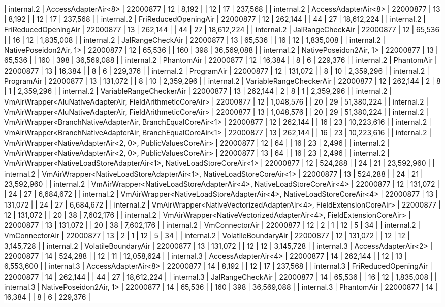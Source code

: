 | internal.2 | AccessAdapterAir<8> | 22000877 | 12 | 8,192 |  | 12 | 17 | 237,568 | 
| internal.2 | AccessAdapterAir<8> | 22000877 | 13 | 8,192 |  | 12 | 17 | 237,568 | 
| internal.2 | FriReducedOpeningAir | 22000877 | 12 | 262,144 |  | 44 | 27 | 18,612,224 | 
| internal.2 | FriReducedOpeningAir | 22000877 | 13 | 262,144 |  | 44 | 27 | 18,612,224 | 
| internal.2 | JalRangeCheckAir | 22000877 | 12 | 65,536 |  | 16 | 12 | 1,835,008 | 
| internal.2 | JalRangeCheckAir | 22000877 | 13 | 65,536 |  | 16 | 12 | 1,835,008 | 
| internal.2 | NativePoseidon2Air<BabyBearParameters>, 1> | 22000877 | 12 | 65,536 |  | 160 | 398 | 36,569,088 | 
| internal.2 | NativePoseidon2Air<BabyBearParameters>, 1> | 22000877 | 13 | 65,536 |  | 160 | 398 | 36,569,088 | 
| internal.2 | PhantomAir | 22000877 | 12 | 16,384 |  | 8 | 6 | 229,376 | 
| internal.2 | PhantomAir | 22000877 | 13 | 16,384 |  | 8 | 6 | 229,376 | 
| internal.2 | ProgramAir | 22000877 | 12 | 131,072 |  | 8 | 10 | 2,359,296 | 
| internal.2 | ProgramAir | 22000877 | 13 | 131,072 |  | 8 | 10 | 2,359,296 | 
| internal.2 | VariableRangeCheckerAir | 22000877 | 12 | 262,144 | 2 | 8 | 1 | 2,359,296 | 
| internal.2 | VariableRangeCheckerAir | 22000877 | 13 | 262,144 | 2 | 8 | 1 | 2,359,296 | 
| internal.2 | VmAirWrapper<AluNativeAdapterAir, FieldArithmeticCoreAir> | 22000877 | 12 | 1,048,576 |  | 20 | 29 | 51,380,224 | 
| internal.2 | VmAirWrapper<AluNativeAdapterAir, FieldArithmeticCoreAir> | 22000877 | 13 | 1,048,576 |  | 20 | 29 | 51,380,224 | 
| internal.2 | VmAirWrapper<BranchNativeAdapterAir, BranchEqualCoreAir<1> | 22000877 | 12 | 262,144 |  | 16 | 23 | 10,223,616 | 
| internal.2 | VmAirWrapper<BranchNativeAdapterAir, BranchEqualCoreAir<1> | 22000877 | 13 | 262,144 |  | 16 | 23 | 10,223,616 | 
| internal.2 | VmAirWrapper<NativeAdapterAir<2, 0>, PublicValuesCoreAir> | 22000877 | 12 | 64 |  | 16 | 23 | 2,496 | 
| internal.2 | VmAirWrapper<NativeAdapterAir<2, 0>, PublicValuesCoreAir> | 22000877 | 13 | 64 |  | 16 | 23 | 2,496 | 
| internal.2 | VmAirWrapper<NativeLoadStoreAdapterAir<1>, NativeLoadStoreCoreAir<1> | 22000877 | 12 | 524,288 |  | 24 | 21 | 23,592,960 | 
| internal.2 | VmAirWrapper<NativeLoadStoreAdapterAir<1>, NativeLoadStoreCoreAir<1> | 22000877 | 13 | 524,288 |  | 24 | 21 | 23,592,960 | 
| internal.2 | VmAirWrapper<NativeLoadStoreAdapterAir<4>, NativeLoadStoreCoreAir<4> | 22000877 | 12 | 131,072 |  | 24 | 27 | 6,684,672 | 
| internal.2 | VmAirWrapper<NativeLoadStoreAdapterAir<4>, NativeLoadStoreCoreAir<4> | 22000877 | 13 | 131,072 |  | 24 | 27 | 6,684,672 | 
| internal.2 | VmAirWrapper<NativeVectorizedAdapterAir<4>, FieldExtensionCoreAir> | 22000877 | 12 | 131,072 |  | 20 | 38 | 7,602,176 | 
| internal.2 | VmAirWrapper<NativeVectorizedAdapterAir<4>, FieldExtensionCoreAir> | 22000877 | 13 | 131,072 |  | 20 | 38 | 7,602,176 | 
| internal.2 | VmConnectorAir | 22000877 | 12 | 2 | 1 | 12 | 5 | 34 | 
| internal.2 | VmConnectorAir | 22000877 | 13 | 2 | 1 | 12 | 5 | 34 | 
| internal.2 | VolatileBoundaryAir | 22000877 | 12 | 131,072 |  | 12 | 12 | 3,145,728 | 
| internal.2 | VolatileBoundaryAir | 22000877 | 13 | 131,072 |  | 12 | 12 | 3,145,728 | 
| internal.3 | AccessAdapterAir<2> | 22000877 | 14 | 524,288 |  | 12 | 11 | 12,058,624 | 
| internal.3 | AccessAdapterAir<4> | 22000877 | 14 | 262,144 |  | 12 | 13 | 6,553,600 | 
| internal.3 | AccessAdapterAir<8> | 22000877 | 14 | 8,192 |  | 12 | 17 | 237,568 | 
| internal.3 | FriReducedOpeningAir | 22000877 | 14 | 262,144 |  | 44 | 27 | 18,612,224 | 
| internal.3 | JalRangeCheckAir | 22000877 | 14 | 65,536 |  | 16 | 12 | 1,835,008 | 
| internal.3 | NativePoseidon2Air<BabyBearParameters>, 1> | 22000877 | 14 | 65,536 |  | 160 | 398 | 36,569,088 | 
| internal.3 | PhantomAir | 22000877 | 14 | 16,384 |  | 8 | 6 | 229,376 | 